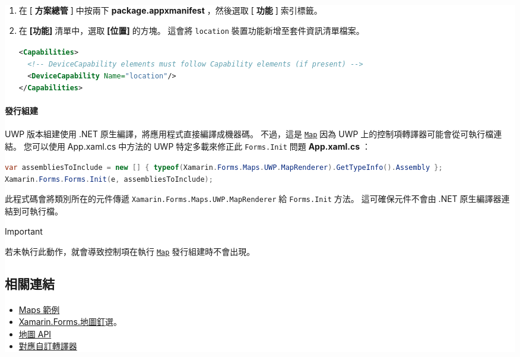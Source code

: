 1. 在 \[ **方案總管** \] 中按兩下 **package.appxmanifest** ，然後選取 \[ **功能** \] 索引標籤。
1. 在 **\[功能\]** 清單中，選取 **\[位置\]** 的方塊。 這會將 `location` 裝置功能新增至套件資訊清單檔案。

    ```xml
    <Capabilities>
      <!-- DeviceCapability elements must follow Capability elements (if present) -->
      <DeviceCapability Name="location"/>
    </Capabilities>
    ```

#### <a name="release-builds"></a>發行組建

UWP 版本組建使用 .NET 原生編譯，將應用程式直接編譯成機器碼。 不過，這是 [`Map`](xref:Xamarin.Forms.Maps.Map) 因為 UWP 上的控制項轉譯器可能會從可執行檔連結。 您可以使用 App.xaml.cs 中方法的 UWP 特定多載來修正此 `Forms.Init` 問題 **App.xaml.cs** ：

```csharp
var assembliesToInclude = new [] { typeof(Xamarin.Forms.Maps.UWP.MapRenderer).GetTypeInfo().Assembly };
Xamarin.Forms.Forms.Init(e, assembliesToInclude);
```

此程式碼會將類別所在的元件傳遞 `Xamarin.Forms.Maps.UWP.MapRenderer` 給 `Forms.Init` 方法。 這可確保元件不會由 .NET 原生編譯器連結到可執行檔。

> [!IMPORTANT]
> 若未執行此動作，就會導致控制項在執行 [`Map`](xref:Xamarin.Forms.Maps.Map) 發行組建時不會出現。

## <a name="related-links"></a>相關連結

- [Maps 範例](/samples/xamarin/xamarin-forms-samples/workingwithmaps)
- [Xamarin.Forms.地圖釘](~/xamarin-forms/user-interface/map/pins.md)選。
- [地圖 API](xref:Xamarin.Forms.Maps)
- [對應自訂轉譯器](~/xamarin-forms/app-fundamentals/custom-renderer/map-pin.md)